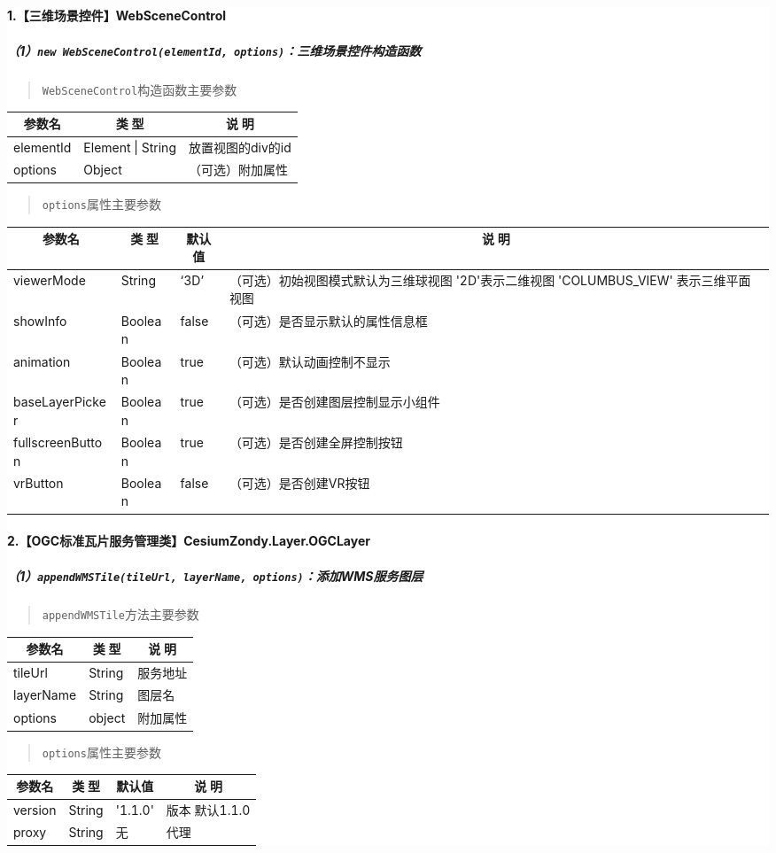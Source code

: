 #### 1.【三维场景控件】WebSceneControl

##### （1）`new WebSceneControl(elementId, options)`：三维场景控件构造函数

> `WebSceneControl`构造函数主要参数

|参数名|类 型|说 明|
|-|-|-|
|elementId|Element \| String|放置视图的div的id|
|options|Object|（可选）附加属性|

> `options`属性主要参数

|参数名|类 型|默认值|说 明|
|-|-|-|-|
|viewerMode|String|‘3D’|（可选）初始视图模式默认为三维球视图 '2D'表示二维视图 'COLUMBUS_VIEW' 表示三维平面视图|
|showInfo|Boolean|false|（可选）是否显示默认的属性信息框|
|animation|Boolean|true|（可选）默认动画控制不显示|
|baseLayerPicker|Boolean|true|（可选）是否创建图层控制显示小组件|
|fullscreenButton|Boolean|true|（可选）是否创建全屏控制按钮|
|vrButton|Boolean|false|（可选）是否创建VR按钮|

#### 2.【OGC标准瓦片服务管理类】CesiumZondy.Layer.OGCLayer

##### （1）`appendWMSTile(tileUrl, layerName, options)`：添加WMS服务图层

> `appendWMSTile`方法主要参数

|参数名|类 型|说 明|
|-|-|-|
|tileUrl|String|服务地址|
|layerName|String|图层名|
|options|object|附加属性|

> `options`属性主要参数

|参数名|类 型|默认值|说 明|
|-|-|-|-|
|version|String|'1.1.0'|版本 默认1.1.0|
|proxy|String|无|代理|
